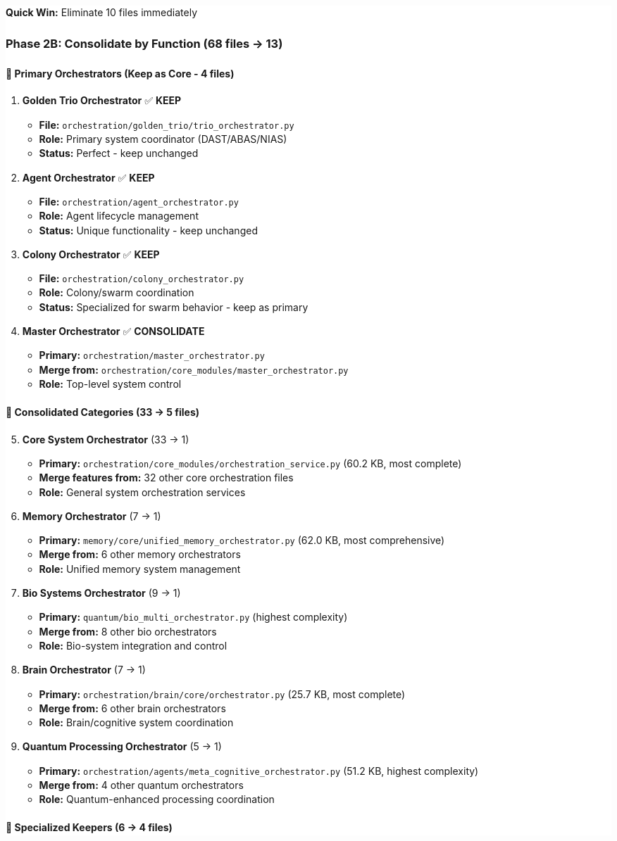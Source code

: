 **Quick Win:** Eliminate 10 files immediately

### **Phase 2B: Consolidate by Function (68 files → 13)**

#### **🥇 Primary Orchestrators (Keep as Core - 4 files)**

1. **Golden Trio Orchestrator** ✅ **KEEP**
   - **File:** `orchestration/golden_trio/trio_orchestrator.py`
   - **Role:** Primary system coordinator (DAST/ABAS/NIAS)
   - **Status:** Perfect - keep unchanged

2. **Agent Orchestrator** ✅ **KEEP** 
   - **File:** `orchestration/agent_orchestrator.py`  
   - **Role:** Agent lifecycle management
   - **Status:** Unique functionality - keep unchanged

3. **Colony Orchestrator** ✅ **KEEP**
   - **File:** `orchestration/colony_orchestrator.py`
   - **Role:** Colony/swarm coordination
   - **Status:** Specialized for swarm behavior - keep as primary

4. **Master Orchestrator** ✅ **CONSOLIDATE**
   - **Primary:** `orchestration/master_orchestrator.py`
   - **Merge from:** `orchestration/core_modules/master_orchestrator.py`
   - **Role:** Top-level system control

#### **🥈 Consolidated Categories (33 → 5 files)**

5. **Core System Orchestrator** (33 → 1)
   - **Primary:** `orchestration/core_modules/orchestration_service.py` (60.2 KB, most complete)
   - **Merge features from:** 32 other core orchestration files
   - **Role:** General system orchestration services

6. **Memory Orchestrator** (7 → 1)  
   - **Primary:** `memory/core/unified_memory_orchestrator.py` (62.0 KB, most comprehensive)
   - **Merge from:** 6 other memory orchestrators
   - **Role:** Unified memory system management

7. **Bio Systems Orchestrator** (9 → 1)
   - **Primary:** `quantum/bio_multi_orchestrator.py` (highest complexity)
   - **Merge from:** 8 other bio orchestrators
   - **Role:** Bio-system integration and control

8. **Brain Orchestrator** (7 → 1)  
   - **Primary:** `orchestration/brain/core/orchestrator.py` (25.7 KB, most complete)
   - **Merge from:** 6 other brain orchestrators
   - **Role:** Brain/cognitive system coordination

9. **Quantum Processing Orchestrator** (5 → 1)
   - **Primary:** `orchestration/agents/meta_cognitive_orchestrator.py` (51.2 KB, highest complexity)
   - **Merge from:** 4 other quantum orchestrators  
   - **Role:** Quantum-enhanced processing coordination

#### **🥉 Specialized Keepers (6 → 4 files)**
